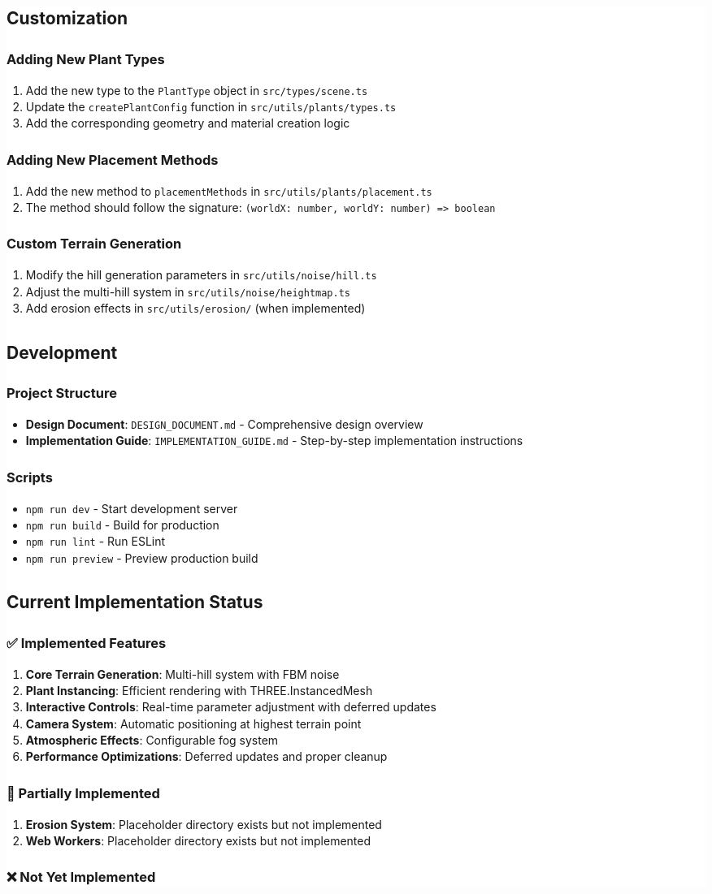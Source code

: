 ## Customization

### Adding New Plant Types

1. Add the new type to the `PlantType` object in `src/types/scene.ts`
2. Update the `createPlantConfig` function in `src/utils/plants/types.ts`
3. Add the corresponding geometry and material creation logic

### Adding New Placement Methods

1. Add the new method to `placementMethods` in `src/utils/plants/placement.ts`
2. The method should follow the signature: `(worldX: number, worldY: number) => boolean`

### Custom Terrain Generation

1. Modify the hill generation parameters in `src/utils/noise/hill.ts`
2. Adjust the multi-hill system in `src/utils/noise/heightmap.ts`
3. Add erosion effects in `src/utils/erosion/` (when implemented)

## Development

### Project Structure

-   **Design Document**: `DESIGN_DOCUMENT.md` - Comprehensive design overview
-   **Implementation Guide**: `IMPLEMENTATION_GUIDE.md` - Step-by-step implementation instructions

### Scripts

-   `npm run dev` - Start development server
-   `npm run build` - Build for production
-   `npm run lint` - Run ESLint
-   `npm run preview` - Preview production build

## Current Implementation Status

### ✅ Implemented Features

1. **Core Terrain Generation**: Multi-hill system with FBM noise
2. **Plant Instancing**: Efficient rendering with THREE.InstancedMesh
3. **Interactive Controls**: Real-time parameter adjustment with deferred updates
4. **Camera System**: Automatic positioning at highest terrain point
5. **Atmospheric Effects**: Configurable fog system
6. **Performance Optimizations**: Deferred updates and proper cleanup

### 🔄 Partially Implemented

1. **Erosion System**: Placeholder directory exists but not implemented
2. **Web Workers**: Placeholder directory exists but not implemented

### ❌ Not Yet Implemented
